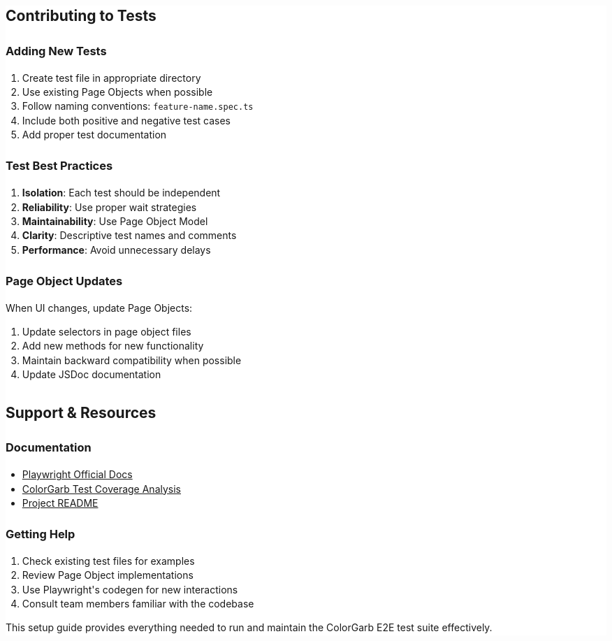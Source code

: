 ## Contributing to Tests

### Adding New Tests
1. Create test file in appropriate directory
2. Use existing Page Objects when possible
3. Follow naming conventions: `feature-name.spec.ts`
4. Include both positive and negative test cases
5. Add proper test documentation

### Test Best Practices
1. **Isolation**: Each test should be independent
2. **Reliability**: Use proper wait strategies
3. **Maintainability**: Use Page Object Model
4. **Clarity**: Descriptive test names and comments
5. **Performance**: Avoid unnecessary delays

### Page Object Updates
When UI changes, update Page Objects:
1. Update selectors in page object files
2. Add new methods for new functionality
3. Maintain backward compatibility when possible
4. Update JSDoc documentation

## Support & Resources

### Documentation
- [Playwright Official Docs](https://playwright.dev/)
- [ColorGarb Test Coverage Analysis](./TEST-COVERAGE-ANALYSIS.md)
- [Project README](./README.md)

### Getting Help
1. Check existing test files for examples
2. Review Page Object implementations
3. Use Playwright's codegen for new interactions
4. Consult team members familiar with the codebase

This setup guide provides everything needed to run and maintain the ColorGarb E2E test suite effectively.